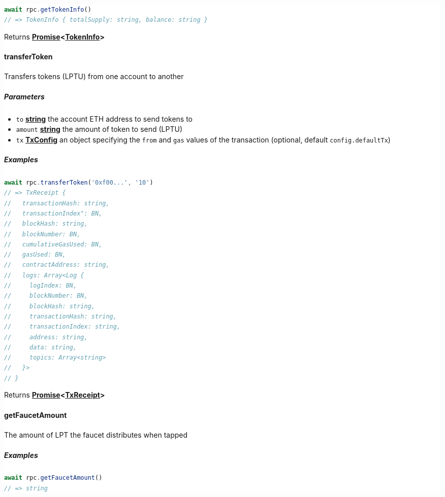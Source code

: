 ```javascript
await rpc.getTokenInfo()
// => TokenInfo { totalSupply: string, balance: string }
```

Returns **[Promise](https://developer.mozilla.org/docs/Web/JavaScript/Reference/Global_Objects/Promise)&lt;[TokenInfo](#tokeninfo)>** 

#### transferToken

Transfers tokens (LPTU) from one account to another

##### Parameters

-   `to` **[string](https://developer.mozilla.org/docs/Web/JavaScript/Reference/Global_Objects/String)** the account ETH address to send tokens to
-   `amount` **[string](https://developer.mozilla.org/docs/Web/JavaScript/Reference/Global_Objects/String)** the amount of token to send (LPTU)
-   `tx` **[TxConfig](#txconfig)** an object specifying the `from` and `gas` values of the transaction (optional, default `config.defaultTx`)

##### Examples

```javascript
await rpc.transferToken('0xf00...', '10')
// => TxReceipt {
//   transactionHash: string,
//   transactionIndex": BN,
//   blockHash: string,
//   blockNumber: BN,
//   cumulativeGasUsed: BN,
//   gasUsed: BN,
//   contractAddress: string,
//   logs: Array<Log {
//     logIndex: BN,
//     blockNumber: BN,
//     blockHash: string,
//     transactionHash: string,
//     transactionIndex: string,
//     address: string,
//     data: string,
//     topics: Array<string>
//   }>
// }
```

Returns **[Promise](https://developer.mozilla.org/docs/Web/JavaScript/Reference/Global_Objects/Promise)&lt;[TxReceipt](#txreceipt)>** 

#### getFaucetAmount

The amount of LPT the faucet distributes when tapped

##### Examples

```javascript
await rpc.getFaucetAmount()
// => string
```
